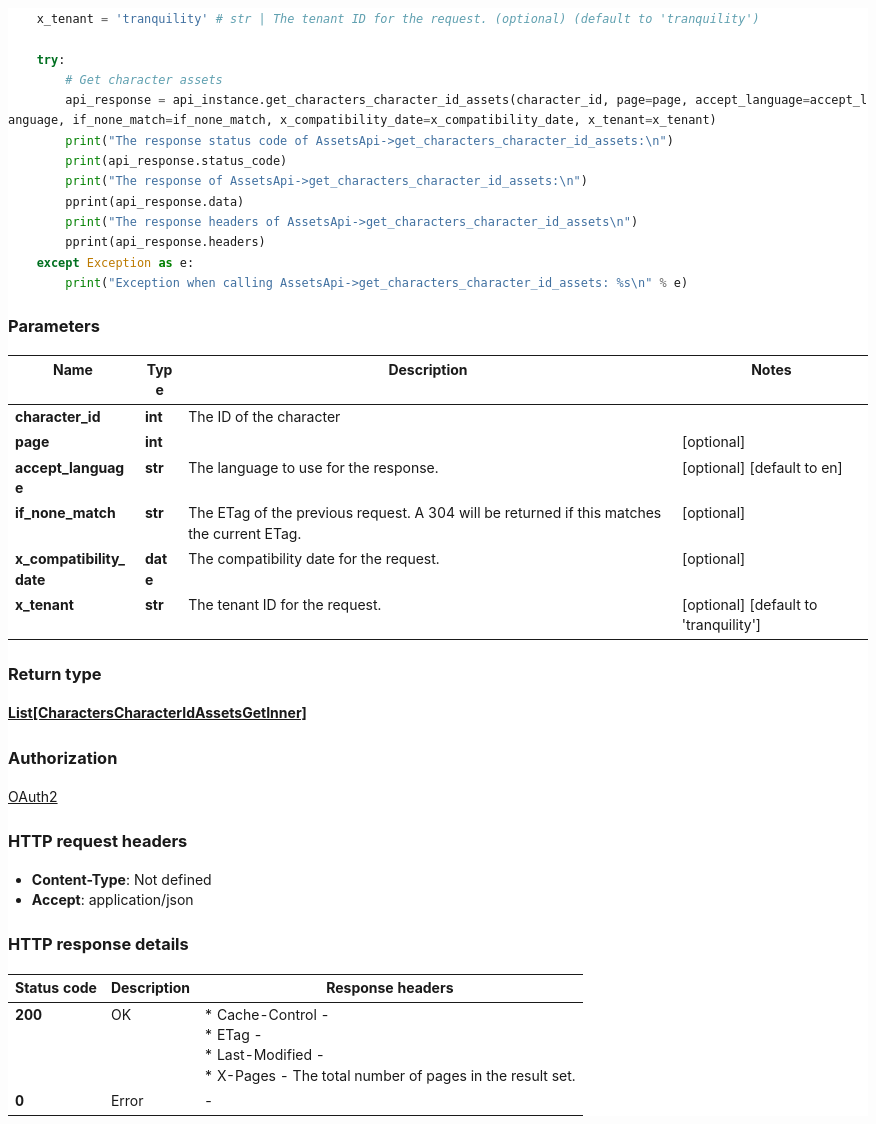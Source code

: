 ```python
    x_tenant = 'tranquility' # str | The tenant ID for the request. (optional) (default to 'tranquility')

    try:
        # Get character assets
        api_response = api_instance.get_characters_character_id_assets(character_id, page=page, accept_language=accept_language, if_none_match=if_none_match, x_compatibility_date=x_compatibility_date, x_tenant=x_tenant)
        print("The response status code of AssetsApi->get_characters_character_id_assets:\n")
        print(api_response.status_code)
        print("The response of AssetsApi->get_characters_character_id_assets:\n")
        pprint(api_response.data)
        print("The response headers of AssetsApi->get_characters_character_id_assets\n")
        pprint(api_response.headers)
    except Exception as e:
        print("Exception when calling AssetsApi->get_characters_character_id_assets: %s\n" % e)
```



### Parameters


Name | Type | Description  | Notes
------------- | ------------- | ------------- | -------------
 **character_id** | **int**| The ID of the character | 
 **page** | **int**|  | [optional] 
 **accept_language** | **str**| The language to use for the response. | [optional] [default to en]
 **if_none_match** | **str**| The ETag of the previous request. A 304 will be returned if this matches the current ETag. | [optional] 
 **x_compatibility_date** | **date**| The compatibility date for the request. | [optional] 
 **x_tenant** | **str**| The tenant ID for the request. | [optional] [default to &#39;tranquility&#39;]

### Return type

[**List[CharactersCharacterIdAssetsGetInner]**](CharactersCharacterIdAssetsGetInner.md)

### Authorization

[OAuth2](../README.md#OAuth2)

### HTTP request headers

 - **Content-Type**: Not defined
 - **Accept**: application/json

### HTTP response details

| Status code | Description | Response headers |
|-------------|-------------|------------------|
**200** | OK |  * Cache-Control -  <br>  * ETag -  <br>  * Last-Modified -  <br>  * X-Pages - The total number of pages in the result set. <br>  |
**0** | Error |  -  |
